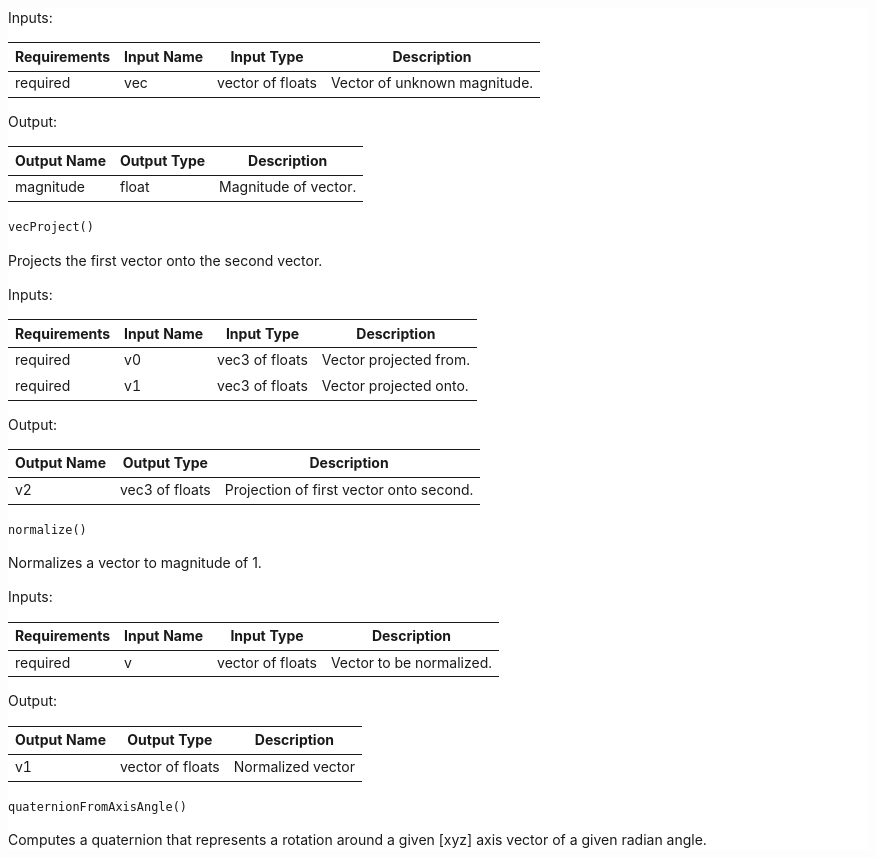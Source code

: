 
Inputs:

| Requirements | Input Name | Input Type | Description |
| --- | --- | --- | --- |
| required | vec | vector of floats | Vector of unknown magnitude. |


Output:

| Output Name | Output Type | Description |
| --- | --- | --- | 
| magnitude | float | Magnitude of vector. |

```
vecProject()
```
Projects the first vector onto the second vector.


Inputs:

| Requirements | Input Name | Input Type | Description |
| --- | --- | --- | --- |
| required | v0 | vec3 of floats | Vector projected from. |
| required | v1 | vec3 of floats | Vector projected onto. |


Output:

| Output Name | Output Type | Description |
| --- | --- | --- | 
| v2 | vec3 of floats | Projection of first vector onto second. |

```
normalize()
```
Normalizes a vector to magnitude of 1. 


Inputs:

| Requirements | Input Name | Input Type | Description |
| --- | --- | --- | --- |
| required | v | vector of floats | Vector to be normalized. |


Output:

| Output Name | Output Type | Description |
| --- | --- | --- | 
| v1 | vector of floats | Normalized vector |

```
quaternionFromAxisAngle()
```
Computes a quaternion that represents a rotation around a given [xyz] axis vector of a given radian angle. 
